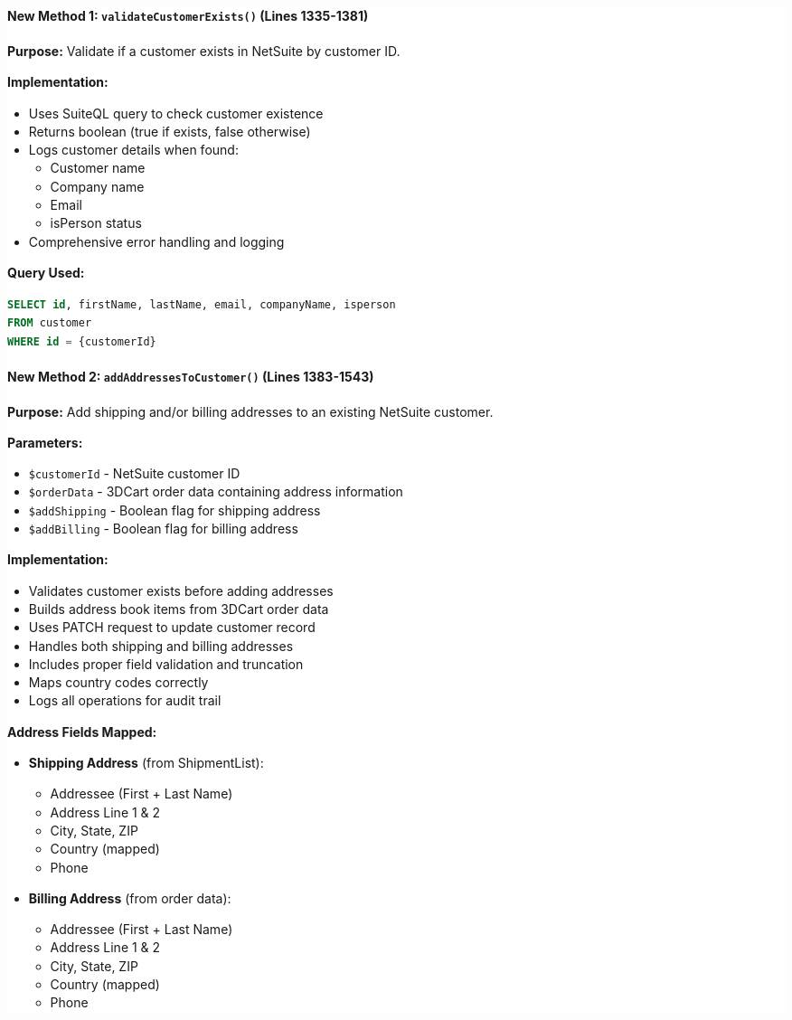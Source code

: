 #### New Method 1: `validateCustomerExists()` (Lines 1335-1381)

**Purpose:** Validate if a customer exists in NetSuite by customer ID.

**Implementation:**
- Uses SuiteQL query to check customer existence
- Returns boolean (true if exists, false otherwise)
- Logs customer details when found:
  - Customer name
  - Company name
  - Email
  - isPerson status
- Comprehensive error handling and logging

**Query Used:**
```sql
SELECT id, firstName, lastName, email, companyName, isperson 
FROM customer 
WHERE id = {customerId}
```

#### New Method 2: `addAddressesToCustomer()` (Lines 1383-1543)

**Purpose:** Add shipping and/or billing addresses to an existing NetSuite customer.

**Parameters:**
- `$customerId` - NetSuite customer ID
- `$orderData` - 3DCart order data containing address information
- `$addShipping` - Boolean flag for shipping address
- `$addBilling` - Boolean flag for billing address

**Implementation:**
- Validates customer exists before adding addresses
- Builds address book items from 3DCart order data
- Uses PATCH request to update customer record
- Handles both shipping and billing addresses
- Includes proper field validation and truncation
- Maps country codes correctly
- Logs all operations for audit trail

**Address Fields Mapped:**
- **Shipping Address** (from ShipmentList):
  - Addressee (First + Last Name)
  - Address Line 1 & 2
  - City, State, ZIP
  - Country (mapped)
  - Phone

- **Billing Address** (from order data):
  - Addressee (First + Last Name)
  - Address Line 1 & 2
  - City, State, ZIP
  - Country (mapped)
  - Phone
